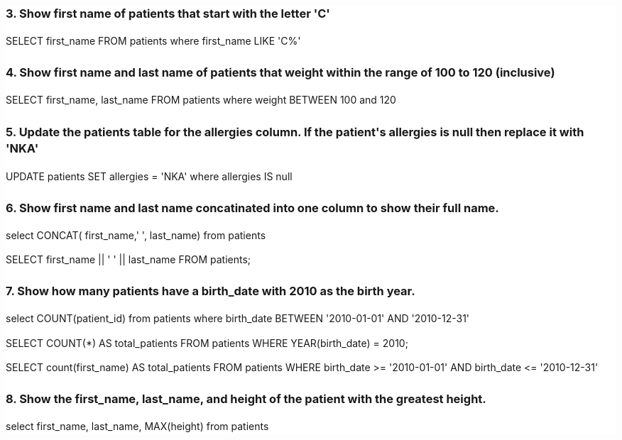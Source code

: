 ### 3. Show first name of patients that start with the letter 'C'

SELECT first_name
FROM patients
where first_name LIKE 'C%'

### 4. Show first name and last name of patients that weight within the range of 100 to 120 (inclusive)

SELECT first_name, last_name
FROM patients
where weight BETWEEN 100 and 120

### 5. Update the patients table for the allergies column. If the patient's allergies is null then replace it with 'NKA'

UPDATE patients
SET allergies = 'NKA'
where allergies IS null

### 6. Show first name and last name concatinated into one column to show their full name.

select CONCAT( first_name,' ', last_name)
from patients

SELECT first_name || ' ' || last_name
FROM patients;

### 7. Show how many patients have a birth_date with 2010 as the birth year.

select COUNT(patient_id)
from patients
where birth_date BETWEEN '2010-01-01' AND '2010-12-31'

SELECT COUNT(*) AS total_patients
FROM patients
WHERE YEAR(birth_date) = 2010;

SELECT count(first_name) AS total_patients
FROM patients
WHERE
  birth_date >= '2010-01-01'
  AND birth_date <= '2010-12-31'

### 8. Show the first_name, last_name, and height of the patient with the greatest height.

select first_name, last_name, MAX(height)
from patients
